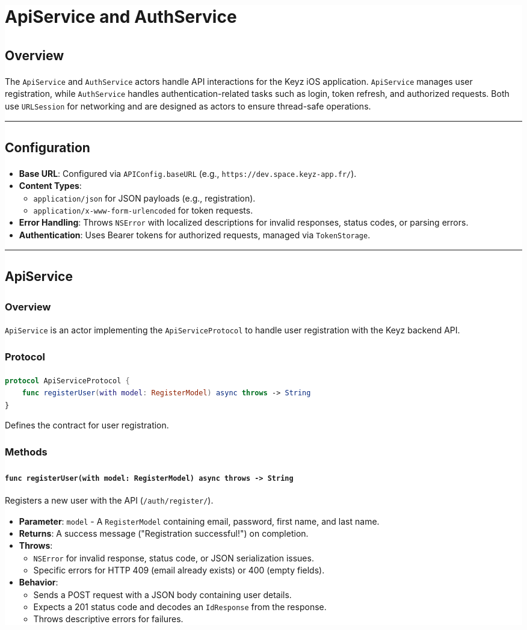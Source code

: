 # ApiService and AuthService

## Overview

The `ApiService` and `AuthService` actors handle API interactions for the Keyz iOS application. `ApiService` manages user registration, while `AuthService` handles authentication-related tasks such as login, token refresh, and authorized requests. Both use `URLSession` for networking and are designed as actors to ensure thread-safe operations.

---

## Configuration

- **Base URL**: Configured via `APIConfig.baseURL` (e.g., `https://dev.space.keyz-app.fr/`).
- **Content Types**:
  - `application/json` for JSON payloads (e.g., registration).
  - `application/x-www-form-urlencoded` for token requests.
- **Error Handling**: Throws `NSError` with localized descriptions for invalid responses, status codes, or parsing errors.
- **Authentication**: Uses Bearer tokens for authorized requests, managed via `TokenStorage`.

---

## ApiService

### Overview

`ApiService` is an actor implementing the `ApiServiceProtocol` to handle user registration with the Keyz backend API.

### Protocol

```swift
protocol ApiServiceProtocol {
    func registerUser(with model: RegisterModel) async throws -> String
}
```

Defines the contract for user registration.

### Methods

#### `func registerUser(with model: RegisterModel) async throws -> String`

Registers a new user with the API (`/auth/register/`).

- **Parameter**: `model` - A `RegisterModel` containing email, password, first name, and last name.
- **Returns**: A success message ("Registration successful!") on completion.
- **Throws**:
  - `NSError` for invalid response, status code, or JSON serialization issues.
  - Specific errors for HTTP 409 (email already exists) or 400 (empty fields).
- **Behavior**:
  - Sends a POST request with a JSON body containing user details.
  - Expects a 201 status code and decodes an `IdResponse` from the response.
  - Throws descriptive errors for failures.
